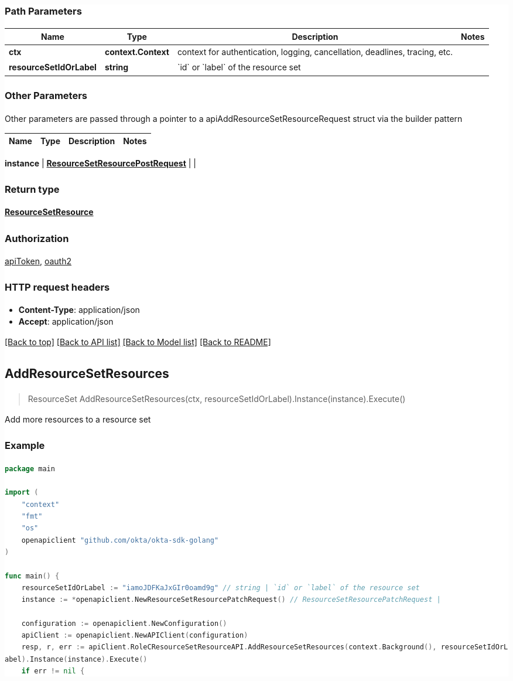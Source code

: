 ### Path Parameters


Name | Type | Description  | Notes
------------- | ------------- | ------------- | -------------
**ctx** | **context.Context** | context for authentication, logging, cancellation, deadlines, tracing, etc.
**resourceSetIdOrLabel** | **string** | &#x60;id&#x60; or &#x60;label&#x60; of the resource set | 

### Other Parameters

Other parameters are passed through a pointer to a apiAddResourceSetResourceRequest struct via the builder pattern


Name | Type | Description  | Notes
------------- | ------------- | ------------- | -------------

 **instance** | [**ResourceSetResourcePostRequest**](ResourceSetResourcePostRequest.md) |  | 

### Return type

[**ResourceSetResource**](ResourceSetResource.md)

### Authorization

[apiToken](../README.md#apiToken), [oauth2](../README.md#oauth2)

### HTTP request headers

- **Content-Type**: application/json
- **Accept**: application/json

[[Back to top]](#) [[Back to API list]](../README.md#documentation-for-api-endpoints)
[[Back to Model list]](../README.md#documentation-for-models)
[[Back to README]](../README.md)


## AddResourceSetResources

> ResourceSet AddResourceSetResources(ctx, resourceSetIdOrLabel).Instance(instance).Execute()

Add more resources to a resource set



### Example

```go
package main

import (
	"context"
	"fmt"
	"os"
	openapiclient "github.com/okta/okta-sdk-golang"
)

func main() {
	resourceSetIdOrLabel := "iamoJDFKaJxGIr0oamd9g" // string | `id` or `label` of the resource set
	instance := *openapiclient.NewResourceSetResourcePatchRequest() // ResourceSetResourcePatchRequest | 

	configuration := openapiclient.NewConfiguration()
	apiClient := openapiclient.NewAPIClient(configuration)
	resp, r, err := apiClient.RoleCResourceSetResourceAPI.AddResourceSetResources(context.Background(), resourceSetIdOrLabel).Instance(instance).Execute()
	if err != nil {
```